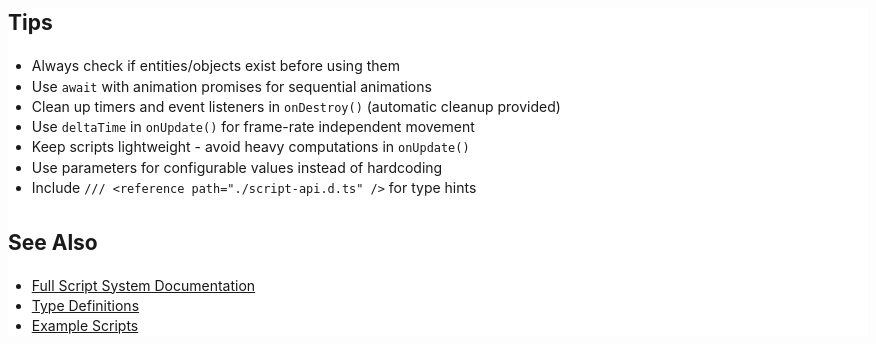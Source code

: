 ```typescript
```

## Tips

- Always check if entities/objects exist before using them
- Use `await` with animation promises for sequential animations
- Clean up timers and event listeners in `onDestroy()` (automatic cleanup provided)
- Use `deltaTime` in `onUpdate()` for frame-rate independent movement
- Keep scripts lightweight - avoid heavy computations in `onUpdate()`
- Use parameters for configurable values instead of hardcoding
- Include `/// <reference path="./script-api.d.ts" />` for type hints

## See Also

- [Full Script System Documentation](../architecture/2-13-script-system.md)
- [Type Definitions](../../src/game/scripts/script-api.d.ts)
- [Example Scripts](../../src/game/scripts/)
